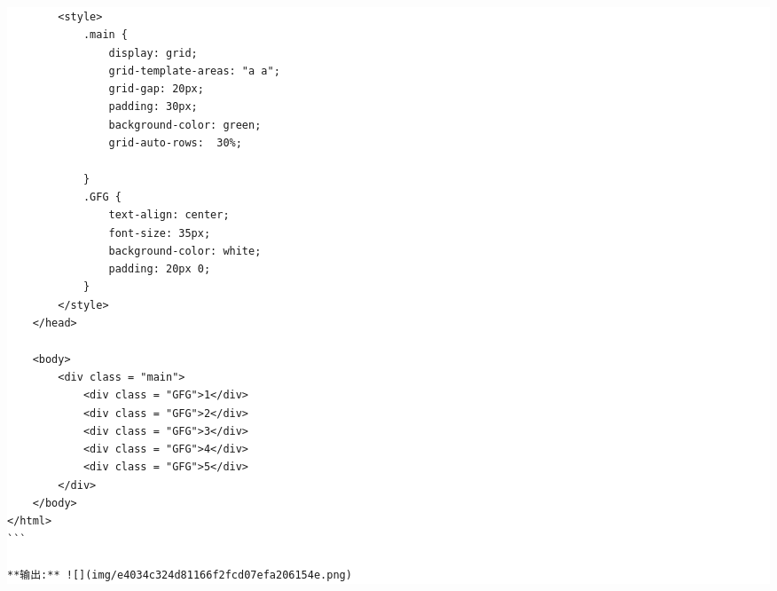             <style> 
                .main { 
                    display: grid; 
                    grid-template-areas: "a a"; 
                    grid-gap: 20px; 
                    padding: 30px; 
                    background-color: green;
                    grid-auto-rows:  30%;

                } 
                .GFG { 
                    text-align: center; 
                    font-size: 35px; 
                    background-color: white; 
                    padding: 20px 0; 
                } 
            </style> 
        </head> 

        <body> 
            <div class = "main"> 
                <div class = "GFG">1</div> 
                <div class = "GFG">2</div> 
                <div class = "GFG">3</div> 
                <div class = "GFG">4</div> 
                <div class = "GFG">5</div> 
            </div> 
        </body> 
    </html> 
    ```

    **输出:** ![](img/e4034c324d81166f2fcd07efa206154e.png)
